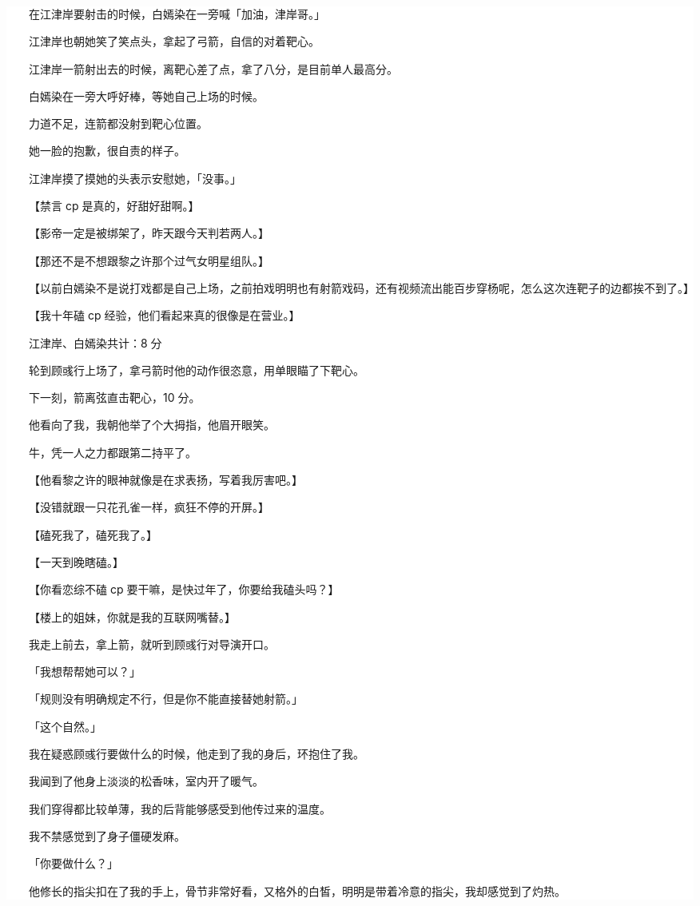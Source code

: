&emsp;&emsp;在江津岸要射击的时候，白嫣染在一旁喊「加油，津岸哥。」  
  
&emsp;&emsp;江津岸也朝她笑了笑点头，拿起了弓箭，自信的对着靶心。  
  
&emsp;&emsp;江津岸一箭射出去的时候，离靶心差了点，拿了八分，是目前单人最高分。  
  
&emsp;&emsp;白嫣染在一旁大呼好棒，等她自己上场的时候。  
  
&emsp;&emsp;力道不足，连箭都没射到靶心位置。  
  
&emsp;&emsp;她一脸的抱歉，很自责的样子。  
  
&emsp;&emsp;江津岸摸了摸她的头表示安慰她，「没事。」  
  
&emsp;&emsp;【禁言 cp 是真的，好甜好甜啊。】  
  
&emsp;&emsp;【影帝一定是被绑架了，昨天跟今天判若两人。】  
  
&emsp;&emsp;【那还不是不想跟黎之许那个过气女明星组队。】  
  
&emsp;&emsp;【以前白嫣染不是说打戏都是自己上场，之前拍戏明明也有射箭戏码，还有视频流出能百步穿杨呢，怎么这次连靶子的边都挨不到了。】  
  
&emsp;&emsp;【我十年磕 cp 经验，他们看起来真的很像是在营业。】  
  
&emsp;&emsp;江津岸、白嫣染共计：8 分  
  
&emsp;&emsp;轮到顾彧行上场了，拿弓箭时他的动作很恣意，用单眼瞄了下靶心。  
  
&emsp;&emsp;下一刻，箭离弦直击靶心，10 分。  
  
&emsp;&emsp;他看向了我，我朝他举了个大拇指，他眉开眼笑。  
  
&emsp;&emsp;牛，凭一人之力都跟第二持平了。  
  
&emsp;&emsp;【他看黎之许的眼神就像是在求表扬，写着我厉害吧。】  
  
&emsp;&emsp;【没错就跟一只花孔雀一样，疯狂不停的开屏。】  
  
&emsp;&emsp;【磕死我了，磕死我了。】  
  
&emsp;&emsp;【一天到晚瞎磕。】  
  
&emsp;&emsp;【你看恋综不磕 cp 要干嘛，是快过年了，你要给我磕头吗？】  
  
&emsp;&emsp;【楼上的姐妹，你就是我的互联网嘴替。】  
  
&emsp;&emsp;我走上前去，拿上箭，就听到顾彧行对导演开口。  
  
&emsp;&emsp;「我想帮帮她可以？」  
  
&emsp;&emsp;「规则没有明确规定不行，但是你不能直接替她射箭。」  
  
&emsp;&emsp;「这个自然。」  
  
&emsp;&emsp;我在疑惑顾彧行要做什么的时候，他走到了我的身后，环抱住了我。  
  
&emsp;&emsp;我闻到了他身上淡淡的松香味，室内开了暖气。  
  
&emsp;&emsp;我们穿得都比较单薄，我的后背能够感受到他传过来的温度。  
  
&emsp;&emsp;我不禁感觉到了身子僵硬发麻。  
  
&emsp;&emsp;「你要做什么？」  
  
&emsp;&emsp;他修长的指尖扣在了我的手上，骨节非常好看，又格外的白皙，明明是带着冷意的指尖，我却感觉到了灼热。  
  